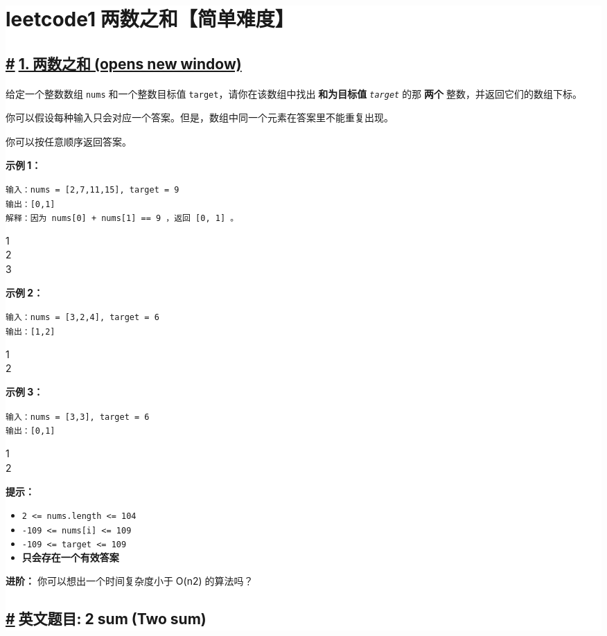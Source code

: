 # leetcode1 两数之和【简单难度】

## [\#]() [1. 两数之和 \(opens new window\)](https://leetcode-cn.com/problems/two-sum/) <a id="_1-&#x4E24;&#x6570;&#x4E4B;&#x548C;"></a>

给定一个整数数组 `nums` 和一个整数目标值 `target`，请你在该数组中找出 **和为目标值** _`target`_ 的那 **两个** 整数，并返回它们的数组下标。

你可以假设每种输入只会对应一个答案。但是，数组中同一个元素在答案里不能重复出现。

你可以按任意顺序返回答案。

**示例 1：**

```text
输入：nums = [2,7,11,15], target = 9
输出：[0,1]
解释：因为 nums[0] + nums[1] == 9 ，返回 [0, 1] 。
```

1  
2  
3  


**示例 2：**

```text
输入：nums = [3,2,4], target = 6
输出：[1,2]
```

1  
2  


**示例 3：**

```text
输入：nums = [3,3], target = 6
输出：[0,1]
```

1  
2  


**提示：**

* `2 <= nums.length <= 104`
* `-109 <= nums[i] <= 109`
* `-109 <= target <= 109`
* **只会存在一个有效答案**

**进阶：** 你可以想出一个时间复杂度小于 O\(n2\) 的算法吗？  


## [\#]() 英文题目: 2 sum \(Two sum\) <a id="&#x82F1;&#x6587;&#x9898;&#x76EE;-2-sum-two-sum"></a>

